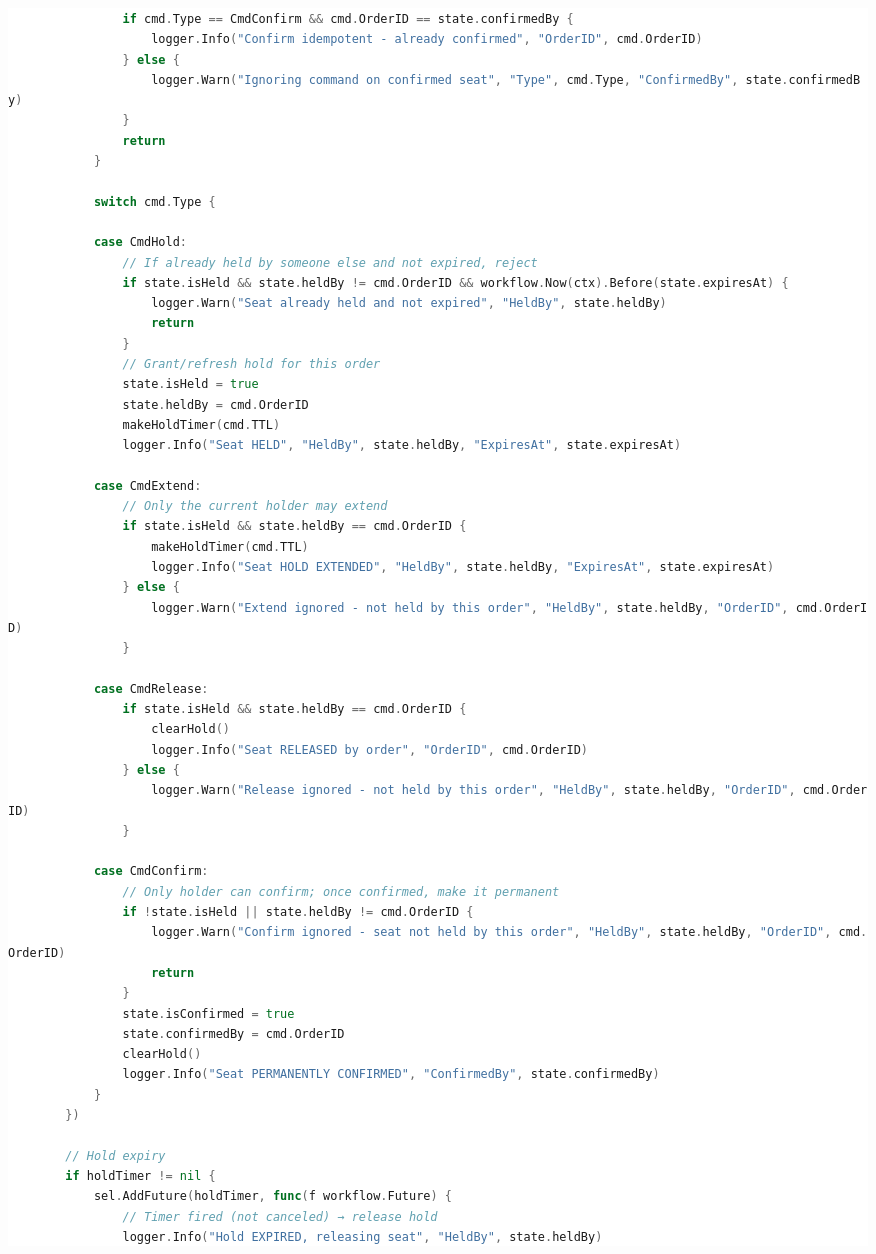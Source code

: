 ```go
				if cmd.Type == CmdConfirm && cmd.OrderID == state.confirmedBy {
					logger.Info("Confirm idempotent - already confirmed", "OrderID", cmd.OrderID)
				} else {
					logger.Warn("Ignoring command on confirmed seat", "Type", cmd.Type, "ConfirmedBy", state.confirmedBy)
				}
				return
			}

			switch cmd.Type {

			case CmdHold:
				// If already held by someone else and not expired, reject
				if state.isHeld && state.heldBy != cmd.OrderID && workflow.Now(ctx).Before(state.expiresAt) {
					logger.Warn("Seat already held and not expired", "HeldBy", state.heldBy)
					return
				}
				// Grant/refresh hold for this order
				state.isHeld = true
				state.heldBy = cmd.OrderID
				makeHoldTimer(cmd.TTL)
				logger.Info("Seat HELD", "HeldBy", state.heldBy, "ExpiresAt", state.expiresAt)

			case CmdExtend:
				// Only the current holder may extend
				if state.isHeld && state.heldBy == cmd.OrderID {
					makeHoldTimer(cmd.TTL)
					logger.Info("Seat HOLD EXTENDED", "HeldBy", state.heldBy, "ExpiresAt", state.expiresAt)
				} else {
					logger.Warn("Extend ignored - not held by this order", "HeldBy", state.heldBy, "OrderID", cmd.OrderID)
				}

			case CmdRelease:
				if state.isHeld && state.heldBy == cmd.OrderID {
					clearHold()
					logger.Info("Seat RELEASED by order", "OrderID", cmd.OrderID)
				} else {
					logger.Warn("Release ignored - not held by this order", "HeldBy", state.heldBy, "OrderID", cmd.OrderID)
				}

			case CmdConfirm:
				// Only holder can confirm; once confirmed, make it permanent
				if !state.isHeld || state.heldBy != cmd.OrderID {
					logger.Warn("Confirm ignored - seat not held by this order", "HeldBy", state.heldBy, "OrderID", cmd.OrderID)
					return
				}
				state.isConfirmed = true
				state.confirmedBy = cmd.OrderID
				clearHold()
				logger.Info("Seat PERMANENTLY CONFIRMED", "ConfirmedBy", state.confirmedBy)
			}
		})

		// Hold expiry
		if holdTimer != nil {
			sel.AddFuture(holdTimer, func(f workflow.Future) {
				// Timer fired (not canceled) → release hold
				logger.Info("Hold EXPIRED, releasing seat", "HeldBy", state.heldBy)
```
